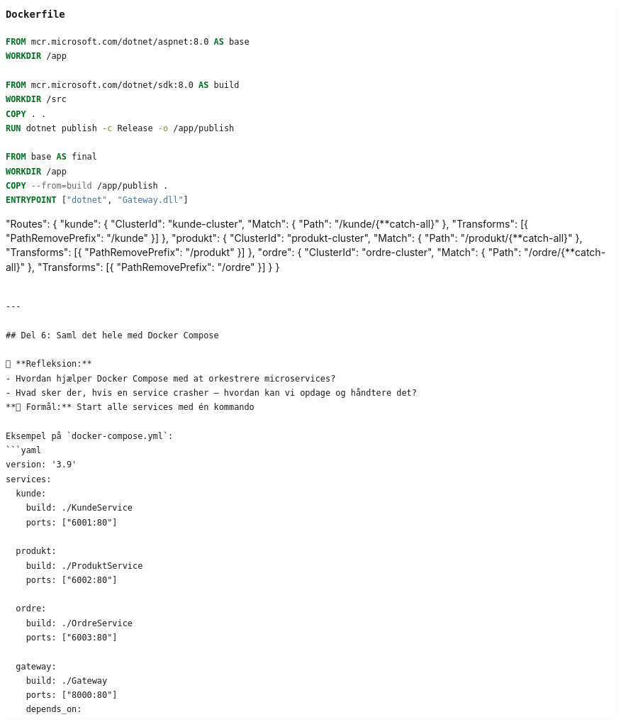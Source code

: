 ### `Dockerfile`
```Dockerfile
FROM mcr.microsoft.com/dotnet/aspnet:8.0 AS base
WORKDIR /app

FROM mcr.microsoft.com/dotnet/sdk:8.0 AS build
WORKDIR /src
COPY . .
RUN dotnet publish -c Release -o /app/publish

FROM base AS final
WORKDIR /app
COPY --from=build /app/publish .
ENTRYPOINT ["dotnet", "Gateway.dll"]
```


"Routes": {
  "kunde": {
    "ClusterId": "kunde-cluster",
    "Match": { "Path": "/kunde/{**catch-all}" },
    "Transforms": [{ "PathRemovePrefix": "/kunde" }]
  },
  "produkt": {
    "ClusterId": "produkt-cluster",
    "Match": { "Path": "/produkt/{**catch-all}" },
    "Transforms": [{ "PathRemovePrefix": "/produkt" }]
  },
  "ordre": {
    "ClusterId": "ordre-cluster",
    "Match": { "Path": "/ordre/{**catch-all}" },
    "Transforms": [{ "PathRemovePrefix": "/ordre" }]
  }
}
```

---

## Del 6: Saml det hele med Docker Compose

💬 **Refleksion:**
- Hvordan hjælper Docker Compose med at orkestrere microservices?
- Hvad sker der, hvis en service crasher – hvordan kan vi opdage og håndtere det?
**🐋 Formål:** Start alle services med én kommando

Eksempel på `docker-compose.yml`:
```yaml
version: '3.9'
services:
  kunde:
    build: ./KundeService
    ports: ["6001:80"]

  produkt:
    build: ./ProduktService
    ports: ["6002:80"]

  ordre:
    build: ./OrdreService
    ports: ["6003:80"]

  gateway:
    build: ./Gateway
    ports: ["8000:80"]
    depends_on:
```